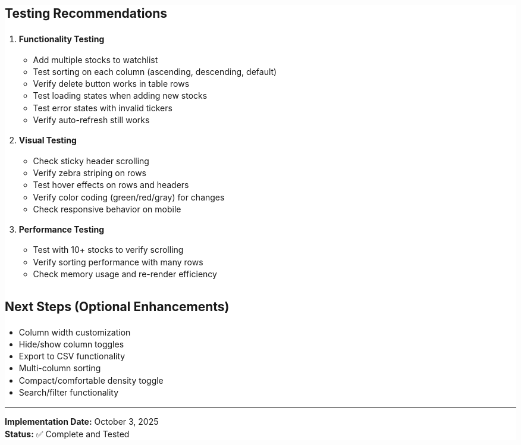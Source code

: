 ## Testing Recommendations

1. **Functionality Testing**
   - Add multiple stocks to watchlist
   - Test sorting on each column (ascending, descending, default)
   - Verify delete button works in table rows
   - Test loading states when adding new stocks
   - Test error states with invalid tickers
   - Verify auto-refresh still works

2. **Visual Testing**
   - Check sticky header scrolling
   - Verify zebra striping on rows
   - Test hover effects on rows and headers
   - Verify color coding (green/red/gray) for changes
   - Check responsive behavior on mobile

3. **Performance Testing**
   - Test with 10+ stocks to verify scrolling
   - Verify sorting performance with many rows
   - Check memory usage and re-render efficiency

## Next Steps (Optional Enhancements)

- Column width customization
- Hide/show column toggles
- Export to CSV functionality
- Multi-column sorting
- Compact/comfortable density toggle
- Search/filter functionality

---

**Implementation Date:** October 3, 2025  
**Status:** ✅ Complete and Tested
